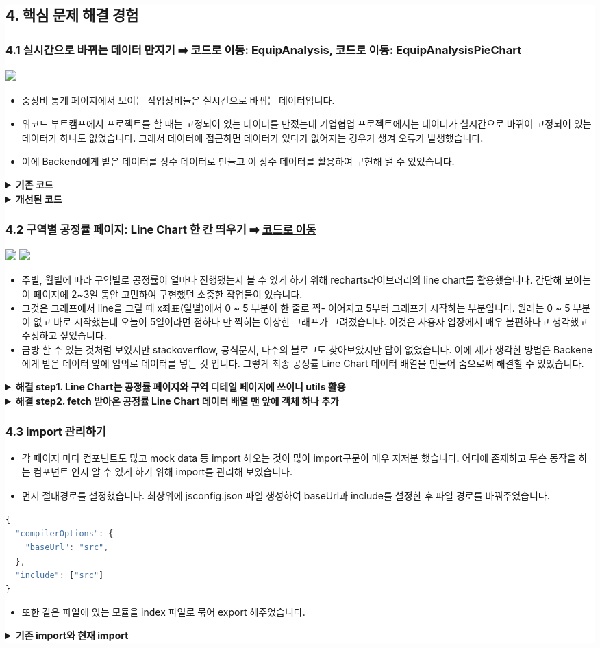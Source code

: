 ## 4. 핵심 문제 해결 경험
### 4.1 실시간으로 바뀌는 데이터 만지기 ➡️ [코드로 이동: EquipAnalysis](https://github.com/wjddms4107/project_earth/blob/9bfeaf453d3cfac8aeab9483d5d690bfb6538a7a/src/pages/Equipment/EquipAnalysis.js#L25), [코드로 이동: EquipAnalysisPieChart](https://github.com/wjddms4107/project_earth/blob/9bfeaf453d3cfac8aeab9483d5d690bfb6538a7a/src/pages/Equipment/components/EquipAnalysisPieChart.js#L8)

<img width="600" src="https://user-images.githubusercontent.com/78889402/192100870-b7330d64-f57d-444b-b5a1-e1d4c2474152.gif">

- 중장비 통계 페이지에서 보이는 작업장비들은 실시간으로 바뀌는 데이터입니다.

- 위코드 부트캠프에서 프로젝트를 할 때는 고정되어 있는 데이터를 만졌는데 
기업협업 프로젝트에서는 데이터가 실시간으로 바뀌어 고정되어 있는 데이터가 하나도 없었습니다.
그래서 데이터에 접근하면 데이터가 있다가 없어지는 경우가 생겨 오류가 발생했습니다.

- 이에 Backend에게 받은 데이터를 상수 데이터로 만들고 이 상수 데이터를 활용하여 구현해 낼 수 있었습니다.

<details><summary><b>기존 코드</b></summary></details>

<details><summary><b>개선된 코드</b></summary></details>


### 4.2 구역별 공정률 페이지: Line Chart 한 칸 띄우기 ➡️ [코드로 이동](https://github.com/wjddms4107/project_earth/blob/9bfeaf453d3cfac8aeab9483d5d690bfb6538a7a/src/pages/Progress/Progress.js#L21)
<img width="600" src="https://user-images.githubusercontent.com/78889402/190293782-ba95c4f5-84f3-43f0-9300-66f3dcebe783.png">
<img width="600" src="https://user-images.githubusercontent.com/78889402/192101308-097848ba-a574-4735-adeb-98b344450742.gif">

- 주별, 월별에 따라 구역별로 공정률이 얼마나 진행됐는지 볼 수 있게 하기 위해 recharts라이브러리의 line chart를 활용했습니다. 간단해 보이는 이 페이지에 2~3일 동안 고민하여 구현했던 소중한 작업물이 있습니다.
- 그것은 그래프에서 line을 그릴 때 x좌표(일별)에서 0 ~ 5 부분이 한 줄로 찍- 이어지고 5부터 그래프가 시작하는 부분입니다. 원래는 0 ~ 5 부분이 없고 바로 시작했는데 오늘이 5일이라면 점하나 만 찍히는 이상한 그래프가 그려졌습니다. 이것은 사용자 입장에서 매우 불편하다고 생각했고 수정하고 싶었습니다.
- 금방 할 수 있는 것처럼 보였지만 stackoverflow, 공식문서, 다수의 블로그도 찾아보았지만 답이 없었습니다. 이에 제가 생각한 방법은 Backene에게 받은 데이터 앞에 임의로 데이터를 넣는 것 입니다. 그렇게 최종 공정률 Line Chart 데이터 배열을 만들어 줌으로써 해결할 수 있었습니다.

<details><summary><b>해결 step1. Line Chart는 공정률 페이지와 구역 디테일 페이지에 쓰이니 utils 활용</b></summary></details>

<details><summary><b>해결 step2. fetch 받아온 공정률 Line Chart 데이터 배열 맨 앞에 객체 하나 추가</b></summary></details>

### 4.3 import 관리하기
- 각 페이지 마다 컴포넌트도 많고 mock data 등 import 해오는 것이 많아 import구문이 매우 지저분 했습니다. 어디에 존재하고 무슨 동작을 하는 컴포넌트 인지 알 수 있게 하기 위해 import를 관리해 보있습니다.

- 먼저 절대경로를 설정했습니다. 최상위에 jsconfig.json 파일 생성하여 baseUrl과 include를 설정한 후 파일 경로를 바꿔주었습니다.


~~~javascript
{
  "compilerOptions": {
    "baseUrl": "src",
  },
  "include": ["src"]
}
~~~
- 또한 같은 파일에 있는 모듈을 index 파일로 묶어 export 해주었습니다.
<details><summary><b>기존 import와 현재 import</b></summary></details>
